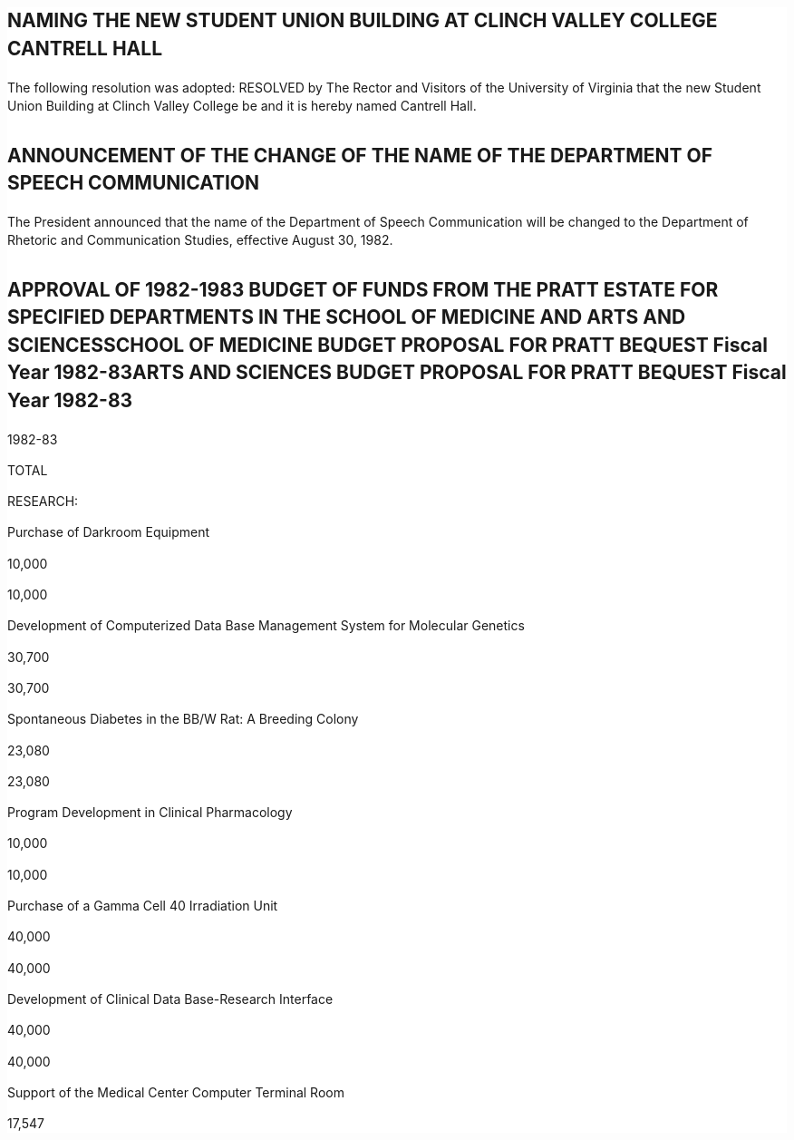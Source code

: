 NAMING THE NEW STUDENT UNION BUILDING AT CLINCH VALLEY COLLEGE CANTRELL HALL
----------------------------------------------------------------------------

The following resolution was adopted: RESOLVED by The Rector and Visitors of the University of Virginia that the new Student Union Building at Clinch Valley College be and it is hereby named Cantrell Hall.

ANNOUNCEMENT OF THE CHANGE OF THE NAME OF THE DEPARTMENT OF SPEECH COMMUNICATION
--------------------------------------------------------------------------------

The President announced that the name of the Department of Speech Communication will be changed to the Department of Rhetoric and Communication Studies, effective August 30, 1982.

APPROVAL OF 1982-1983 BUDGET OF FUNDS FROM THE PRATT ESTATE FOR SPECIFIED DEPARTMENTS IN THE SCHOOL OF MEDICINE AND ARTS AND SCIENCESSCHOOL OF MEDICINE BUDGET PROPOSAL FOR PRATT BEQUEST Fiscal Year 1982-83ARTS AND SCIENCES BUDGET PROPOSAL FOR PRATT BEQUEST Fiscal Year 1982-83
------------------------------------------------------------------------------------------------------------------------------------------------------------------------------------------------------------------------------------------------------------------------------------

1982-83

TOTAL

RESEARCH:

Purchase of Darkroom Equipment

10,000

10,000

Development of Computerized Data Base Management System for Molecular Genetics

30,700

30,700

Spontaneous Diabetes in the BB/W Rat: A Breeding Colony

23,080

23,080

Program Development in Clinical Pharmacology

10,000

10,000

Purchase of a Gamma Cell 40 Irradiation Unit

40,000

40,000

Development of Clinical Data Base-Research Interface

40,000

40,000

Support of the Medical Center Computer Terminal Room

17,547
